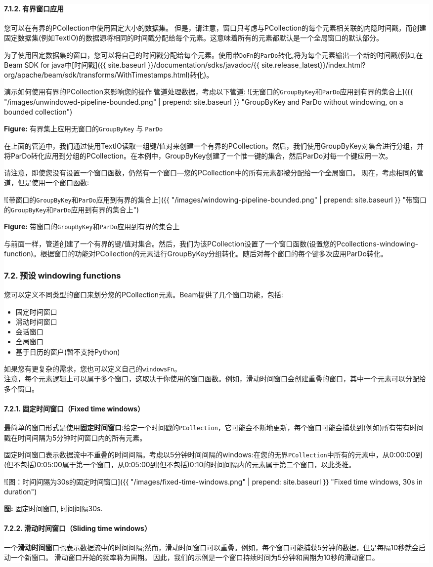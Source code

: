 #### 7.1.2. 有界窗口应用

您可以在有界的PCollection中使用固定大小的数据集。
但是，请注意，窗口只考虑与PCollection的每个元素相关联的内隐时间戳，而创建固定数据集(例如TextIO)的数据源将相同的时间戳分配给每个元素。这意味着所有的元素都默认是一个全局窗口的默认部分。

为了使用固定数据集的窗口，您可以将自己的时间戳分配给每个元素。使用带`DoFn`的`ParDo`转化,将为每个元素输出一个新的时间戳(例如,在Beam SDK for java中[时间戳]({{ site.baseurl }}/documentation/sdks/javadoc/{{ site.release_latest}}/index.html?org/apache/beam/sdk/transforms/WithTimestamps.html)转化)。

演示如何使用有界的PCollection来影响您的操作
管道处理数据，考虑以下管道:
![无窗口的`GroupByKey`和`ParDo`应用到有界的集合上]({{ "/images/unwindowed-pipeline-bounded.png" | prepend: site.baseurl }} "GroupByKey and ParDo without windowing, on a bounded collection")

**Figure:** 有界集上应用无窗口的`GroupByKey` 与 `ParDo`

在上面的管道中，我们通过使用TextIO读取一组键/值对来创建一个有界的PCollection。然后，我们使用GroupByKey对集合进行分组，并将ParDo转化应用到分组的PCollection。在本例中，GroupByKey创建了一个惟一键的集合，然后ParDo对每一个键应用一次。

请注意，即使您没有设置一个窗口函数，仍然有一个窗口—您的PCollection中的所有元素都被分配给一个全局窗口。
现在，考虑相同的管道，但是使用一个窗口函数:

![带窗口的`GroupByKey`和`ParDo`应用到有界的集合上]({{ "/images/windowing-pipeline-bounded.png" | prepend: site.baseurl }} "带窗口的`GroupByKey`和`ParDo`应用到有界的集合上")

**Figure:** 带窗口的`GroupByKey`和`ParDo`应用到有界的集合上

与前面一样，管道创建了一个有界的键/值对集合。然后，我们为该PCollection设置了一个窗口函数(设置您的Pcollections-windowing-function)。根据窗口的功能对PCollection的元素进行GroupByKey分组转化。随后对每个窗口的每个键多次应用ParDo转化。

### 7.2. 预设 windowing functions

您可以定义不同类型的窗口来划分您的PCollection元素。Beam提供了几个窗口功能，包括:

*  固定时间窗口
*  滑动时间窗口
*  会话窗口
*  全局窗口
*  基于日历的窗户(暂不支持Python)

如果您有更复杂的需求，您也可以定义自己的`windowsFn`。   
注意，每个元素逻辑上可以属于多个窗口，这取决于你使用的窗口函数。例如，滑动时间窗口会创建重叠的窗口，其中一个元素可以分配给多个窗口。

#### 7.2.1. 固定时间窗口（Fixed time windows）

最简单的窗口形式是使用**固定时间窗口**:给定一个时间戳的`PCollection`，它可能会不断地更新，每个窗口可能会捕获到(例如)所有带有时间戳在时间间隔为5分钟时间窗口内的所有元素。

固定时间窗口表示数据流中不重叠的时间间隔。考虑以5分钟时间间隔的windows:在您的无界`PCollection`中所有的元素中，从0:00:00到(但不包括)0:05:00属于第一个窗口，从0:05:00到(但不包括)0:10的时间间隔内的元素属于第二个窗口，以此类推。

![图：时间间隔为30s的固定时间窗口]({{ "/images/fixed-time-windows.png" | prepend: site.baseurl }} "Fixed time windows, 30s in duration")

**图:** 固定时间窗口, 时间间隔30s.

#### 7.2.2. 滑动时间窗口（Sliding time windows）

一个**滑动时间窗**口也表示数据流中的时间间隔;然而，滑动时间窗口可以重叠。例如，每个窗口可能捕获5分钟的数据，但是每隔10秒就会启动一个新窗口。
滑动窗口开始的频率称为周期。
因此，我们的示例是一个窗口持续时间为5分钟和周期为10秒的滑动窗口。
